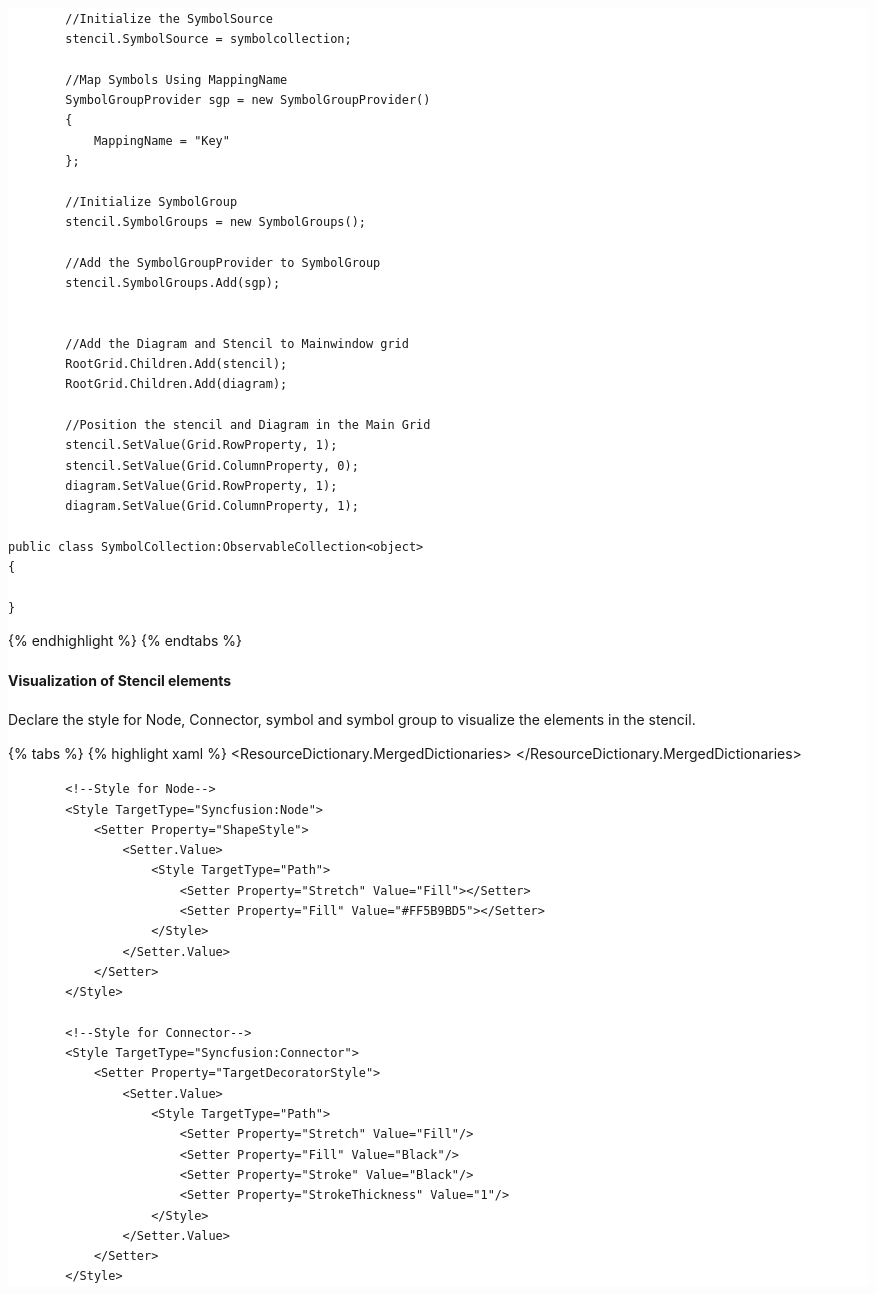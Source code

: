             //Initialize the SymbolSource
            stencil.SymbolSource = symbolcollection;

            //Map Symbols Using MappingName
            SymbolGroupProvider sgp = new SymbolGroupProvider()
            {                
                MappingName = "Key"
            };
            
            //Initialize SymbolGroup
            stencil.SymbolGroups = new SymbolGroups();

            //Add the SymbolGroupProvider to SymbolGroup
            stencil.SymbolGroups.Add(sgp);


            //Add the Diagram and Stencil to Mainwindow grid
            RootGrid.Children.Add(stencil);
            RootGrid.Children.Add(diagram);

            //Position the stencil and Diagram in the Main Grid
            stencil.SetValue(Grid.RowProperty, 1);
            stencil.SetValue(Grid.ColumnProperty, 0);
            diagram.SetValue(Grid.RowProperty, 1);
            diagram.SetValue(Grid.ColumnProperty, 1);

    public class SymbolCollection:ObservableCollection<object>
    {

    }
{% endhighlight %}
{% endtabs %}

#### Visualization of Stencil elements
Declare the style for Node, Connector, symbol and symbol group to visualize the elements in the stencil.

{% tabs %}
{% highlight xaml %}
        <ResourceDictionary>
            <ResourceDictionary.MergedDictionaries>
               <ResourceDictionary Source="/Syncfusion.SfDiagram.Wpf;component/Resources/BasicShapes.xaml"/>
            </ResourceDictionary.MergedDictionaries>

            <!--Style for Node-->
            <Style TargetType="Syncfusion:Node">
                <Setter Property="ShapeStyle">
                    <Setter.Value>
                        <Style TargetType="Path">
                            <Setter Property="Stretch" Value="Fill"></Setter>
                            <Setter Property="Fill" Value="#FF5B9BD5"></Setter>
                        </Style>
                    </Setter.Value>
                </Setter>
            </Style>

            <!--Style for Connector-->
            <Style TargetType="Syncfusion:Connector">
                <Setter Property="TargetDecoratorStyle">
                    <Setter.Value>
                        <Style TargetType="Path">
                            <Setter Property="Stretch" Value="Fill"/>
                            <Setter Property="Fill" Value="Black"/>
                            <Setter Property="Stroke" Value="Black"/>
                            <Setter Property="StrokeThickness" Value="1"/>
                        </Style>
                    </Setter.Value>
                </Setter>
            </Style>